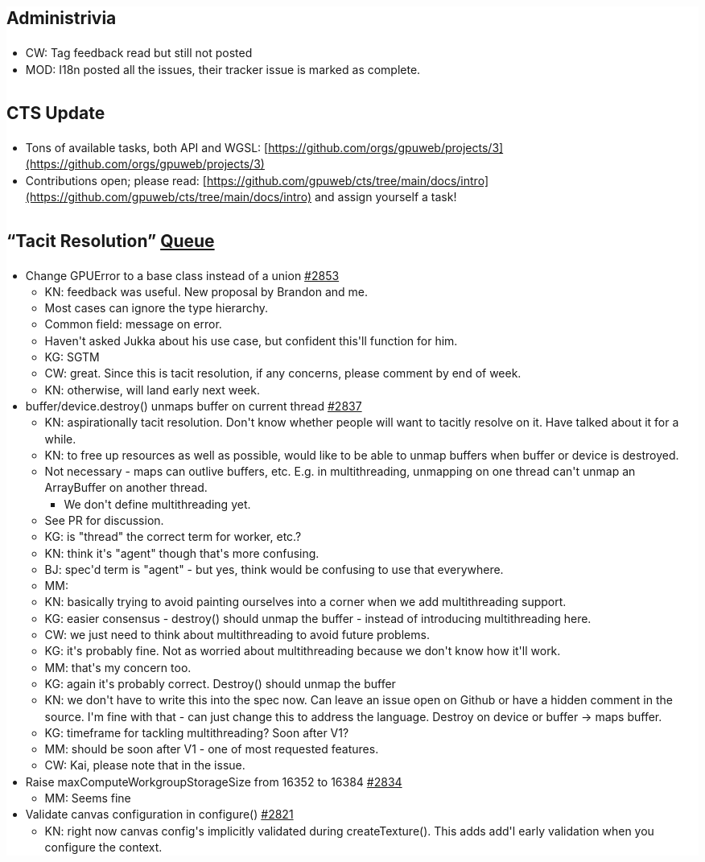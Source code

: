 
## Administrivia



* CW: Tag feedback read but still not posted
* MOD: I18n posted all the issues, their tracker issue is marked as complete.


## CTS Update



* Tons of available tasks, both API and WGSL: [https://github.com/orgs/gpuweb/projects/3](https://github.com/orgs/gpuweb/projects/3)
* Contributions open; please read: [https://github.com/gpuweb/cts/tree/main/docs/intro](https://github.com/gpuweb/cts/tree/main/docs/intro) and assign yourself a task!


## “Tacit Resolution” [Queue](https://github.com/gpuweb/gpuweb/issues?q=label%3A%22tacit+resolution+queue%22)



* Change GPUError to a base class instead of a union [#2853](https://github.com/gpuweb/gpuweb/pull/2853)
    * KN: feedback was useful. New proposal by Brandon and me.
    * Most cases can ignore the type hierarchy.
    * Common field: message on error.
    * Haven't asked Jukka about his use case, but confident this'll function for him.
    * KG: SGTM
    * CW: great. Since this is tacit resolution, if any concerns, please comment by end of week.
    * KN: otherwise, will land early next week.
* buffer/device.destroy() unmaps buffer on current thread [#2837](https://github.com/gpuweb/gpuweb/pull/2837)
    * KN: aspirationally tacit resolution. Don't know whether people will want to tacitly resolve on it. Have talked about it for a while.
    * KN: to free up resources as well as possible, would like to be able to unmap buffers when buffer or device is destroyed.
    * Not necessary - maps can outlive buffers, etc. E.g. in multithreading, unmapping on one thread can't unmap an ArrayBuffer on another thread.
        * We don't define multithreading yet.
    * See PR for discussion.
    * KG: is "thread" the correct term for worker, etc.?
    * KN: think it's "agent" though that's more confusing.
    * BJ: spec'd term is "agent" - but yes, think would be confusing to use that everywhere.
    * MM: 
    * KN: basically trying to avoid painting ourselves into a corner when we add multithreading support.
    * KG: easier consensus - destroy() should unmap the buffer - instead of introducing multithreading here.
    * CW: we just need to think about multithreading to avoid future problems.
    * KG: it's probably fine. Not as worried about multithreading because we don't know how it'll work.
    * MM: that's my concern too.
    * KG: again it's probably correct. Destroy() should unmap the buffer
    * KN: we don't have to write this into the spec now. Can leave an issue open on Github or have a hidden comment in the source. I'm fine with that - can just change this to address the language. Destroy on device or buffer -> maps buffer.
    * KG: timeframe for tackling multithreading? Soon after V1?
    * MM: should be soon after V1 - one of most requested features.
    * CW: Kai, please note that in the issue.
* Raise maxComputeWorkgroupStorageSize from 16352 to 16384 [#2834](https://github.com/gpuweb/gpuweb/pull/2834)
    * MM: Seems fine
* Validate canvas configuration in configure() [#2821](https://github.com/gpuweb/gpuweb/pull/2821)
    * KN: right now canvas config's implicitly validated during createTexture(). This adds add'l early validation when you configure the context.